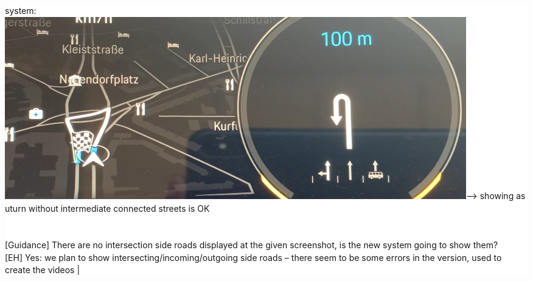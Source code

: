 system:<br/>![](images/157695386.png)\-\-\> showing as uturn without intermediate connected streets is OK<br/><br/><br/>\[Guidance] There are no intersection side roads displayed at the given screenshot, is the new system going to show them?<br/>\[EH] Yes: we plan to show intersecting/incoming/outgoing side roads – there seem to be some errors in the version, used to create the videos |